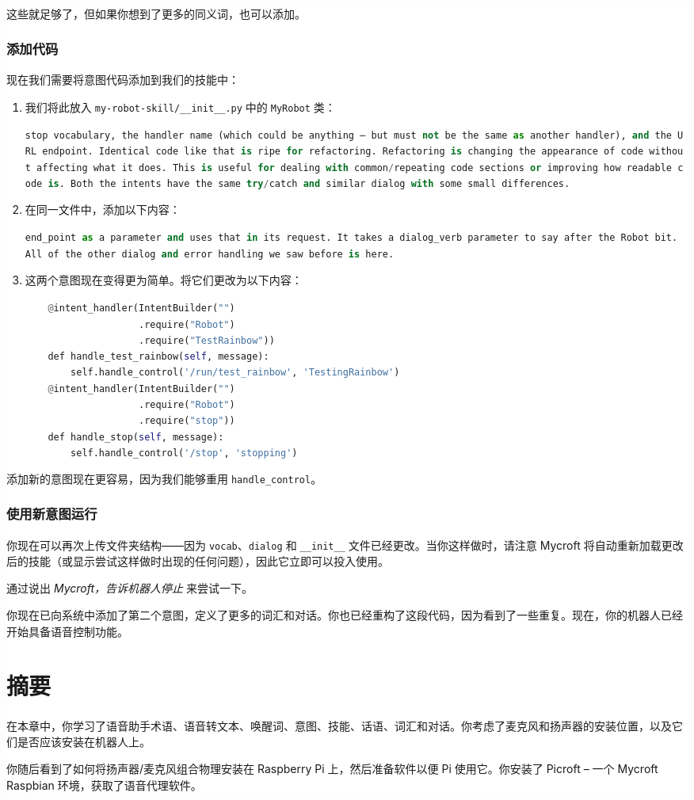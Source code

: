 这些就足够了，但如果你想到了更多的同义词，也可以添加。

### 添加代码

现在我们需要将意图代码添加到我们的技能中：

1.  我们将此放入 `my-robot-skill/__init__.py` 中的 `MyRobot` 类：

    ```py
    stop vocabulary, the handler name (which could be anything – but must not be the same as another handler), and the URL endpoint. Identical code like that is ripe for refactoring. Refactoring is changing the appearance of code without affecting what it does. This is useful for dealing with common/repeating code sections or improving how readable code is. Both the intents have the same try/catch and similar dialog with some small differences. 
    ```

1.  在同一文件中，添加以下内容：

    ```py
    end_point as a parameter and uses that in its request. It takes a dialog_verb parameter to say after the Robot bit. All of the other dialog and error handling we saw before is here. 
    ```

1.  这两个意图现在变得更为简单。将它们更改为以下内容：

    ```py
        @intent_handler(IntentBuilder("")
                        .require("Robot")
                        .require("TestRainbow"))
        def handle_test_rainbow(self, message):
            self.handle_control('/run/test_rainbow', 'TestingRainbow')
        @intent_handler(IntentBuilder("")
                        .require("Robot")
                        .require("stop"))
        def handle_stop(self, message):
            self.handle_control('/stop', 'stopping')
    ```

添加新的意图现在更容易，因为我们能够重用 `handle_control`。

### 使用新意图运行

你现在可以再次上传文件夹结构——因为 `vocab`、`dialog` 和 `__init__` 文件已经更改。当你这样做时，请注意 Mycroft 将自动重新加载更改后的技能（或显示尝试这样做时出现的任何问题），因此它立即可以投入使用。

通过说出 *Mycroft，告诉机器人停止* 来尝试一下。

你现在已向系统中添加了第二个意图，定义了更多的词汇和对话。你也已经重构了这段代码，因为看到了一些重复。现在，你的机器人已经开始具备语音控制功能。

# 摘要

在本章中，你学习了语音助手术语、语音转文本、唤醒词、意图、技能、话语、词汇和对话。你考虑了麦克风和扬声器的安装位置，以及它们是否应该安装在机器人上。

你随后看到了如何将扬声器/麦克风组合物理安装在 Raspberry Pi 上，然后准备软件以便 Pi 使用它。你安装了 Picroft – 一个 Mycroft Raspbian 环境，获取了语音代理软件。
